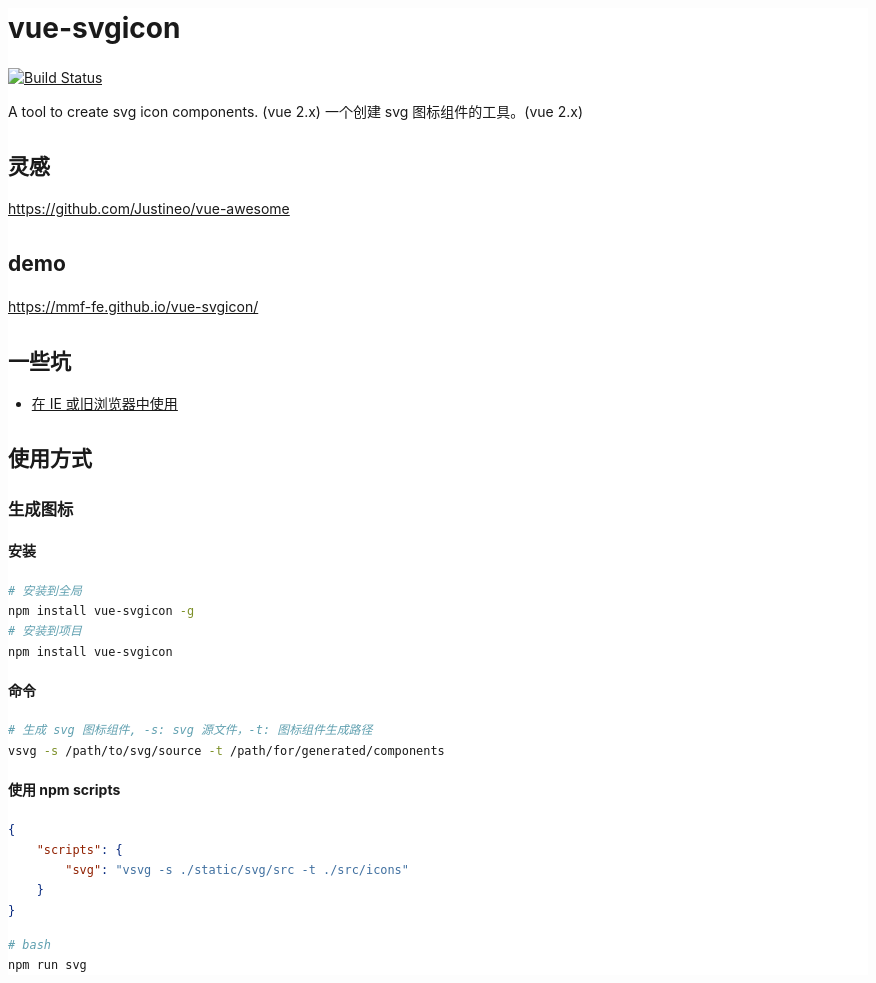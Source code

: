 # vue-svgicon

[![Build Status](https://img.shields.io/travis/MMF-FE/vue-svgicon.svg?style=flat-square)](https://travis-ci.org/MMF-FE/vue-svgicon)

A tool to create svg icon components. (vue 2.x)
一个创建 svg 图标组件的工具。(vue 2.x)

## 灵感

https://github.com/Justineo/vue-awesome

## demo

https://mmf-fe.github.io/vue-svgicon/

## 一些坑

-   [在 IE 或旧浏览器中使用](#work-on-ie-and-old-browser)

## 使用方式

### 生成图标

#### 安装

```bash
# 安装到全局
npm install vue-svgicon -g
# 安装到项目
npm install vue-svgicon
```

#### 命令

```bash
# 生成 svg 图标组件, -s: svg 源文件，-t: 图标组件生成路径
vsvg -s /path/to/svg/source -t /path/for/generated/components
```

#### 使用 npm scripts

```json
{
    "scripts": {
        "svg": "vsvg -s ./static/svg/src -t ./src/icons"
    }
}
```

```bash
# bash
npm run svg
```

